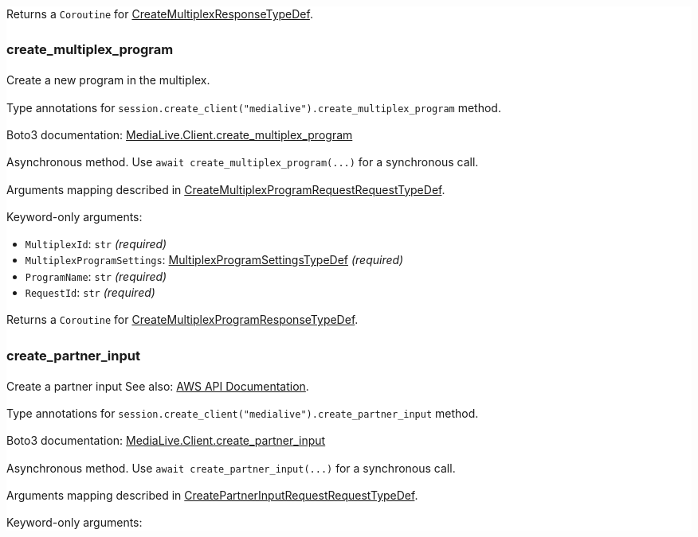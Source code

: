 Returns a `Coroutine` for
[CreateMultiplexResponseTypeDef](./type_defs.md#createmultiplexresponsetypedef).

<a id="create_multiplex_program"></a>

### create_multiplex_program

Create a new program in the multiplex.

Type annotations for
`session.create_client("medialive").create_multiplex_program` method.

Boto3 documentation:
[MediaLive.Client.create_multiplex_program](https://boto3.amazonaws.com/v1/documentation/api/latest/reference/services/medialive.html#MediaLive.Client.create_multiplex_program)

Asynchronous method. Use `await create_multiplex_program(...)` for a
synchronous call.

Arguments mapping described in
[CreateMultiplexProgramRequestRequestTypeDef](./type_defs.md#createmultiplexprogramrequestrequesttypedef).

Keyword-only arguments:

- `MultiplexId`: `str` *(required)*
- `MultiplexProgramSettings`:
  [MultiplexProgramSettingsTypeDef](./type_defs.md#multiplexprogramsettingstypedef)
  *(required)*
- `ProgramName`: `str` *(required)*
- `RequestId`: `str` *(required)*

Returns a `Coroutine` for
[CreateMultiplexProgramResponseTypeDef](./type_defs.md#createmultiplexprogramresponsetypedef).

<a id="create_partner_input"></a>

### create_partner_input

Create a partner input See also:
[AWS API Documentation](https://docs.aws.amazon.com/goto/WebAPI/medialive-2017-10-14/CreatePartnerInput).

Type annotations for `session.create_client("medialive").create_partner_input`
method.

Boto3 documentation:
[MediaLive.Client.create_partner_input](https://boto3.amazonaws.com/v1/documentation/api/latest/reference/services/medialive.html#MediaLive.Client.create_partner_input)

Asynchronous method. Use `await create_partner_input(...)` for a synchronous
call.

Arguments mapping described in
[CreatePartnerInputRequestRequestTypeDef](./type_defs.md#createpartnerinputrequestrequesttypedef).

Keyword-only arguments:
